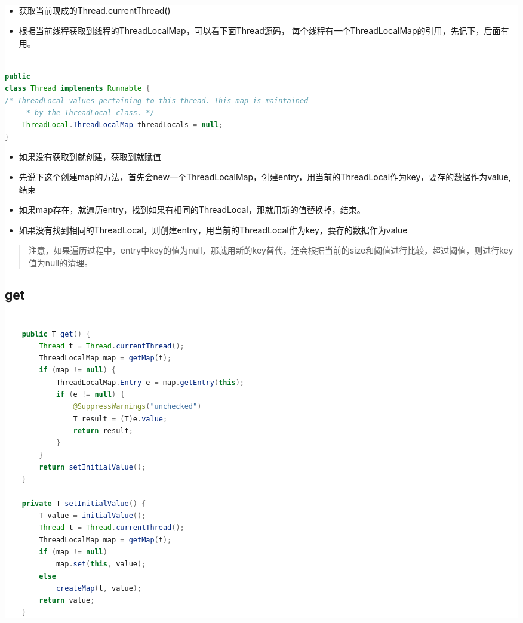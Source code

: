 
* 获取当前现成的Thread.currentThread()

* 根据当前线程获取到线程的ThreadLocalMap，可以看下面Thread源码，
每个线程有一个ThreadLocalMap的引用，先记下，后面有用。

```java

public
class Thread implements Runnable {
/* ThreadLocal values pertaining to this thread. This map is maintained
     * by the ThreadLocal class. */
    ThreadLocal.ThreadLocalMap threadLocals = null;
}

```

* 如果没有获取到就创建，获取到就赋值

* 先说下这个创建map的方法，首先会new一个ThreadLocalMap，创建entry，用当前的ThreadLocal作为key，要存的数据作为value,结束

* 如果map存在，就遍历entry，找到如果有相同的ThreadLocal，那就用新的值替换掉，结束。

* 如果没有找到相同的ThreadLocal，则创建entry，用当前的ThreadLocal作为key，要存的数据作为value

> 注意，如果遍历过程中，entry中key的值为null，那就用新的key替代，还会根据当前的size和阈值进行比较，超过阈值，则进行key值为null的清理。

## get

```java

    public T get() {
        Thread t = Thread.currentThread();
        ThreadLocalMap map = getMap(t);
        if (map != null) {
            ThreadLocalMap.Entry e = map.getEntry(this);
            if (e != null) {
                @SuppressWarnings("unchecked")
                T result = (T)e.value;
                return result;
            }
        }
        return setInitialValue();
    }

    private T setInitialValue() {
        T value = initialValue();
        Thread t = Thread.currentThread();
        ThreadLocalMap map = getMap(t);
        if (map != null)
            map.set(this, value);
        else
            createMap(t, value);
        return value;
    }

```
